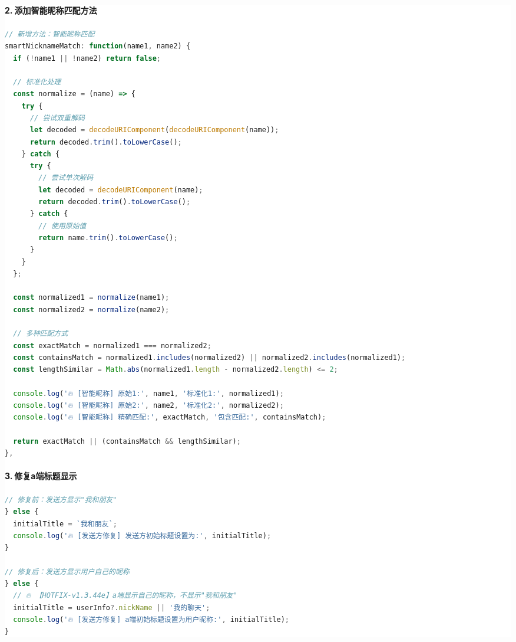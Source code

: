 #### **2. 添加智能昵称匹配方法**

```javascript
// 新增方法：智能昵称匹配
smartNicknameMatch: function(name1, name2) {
  if (!name1 || !name2) return false;
  
  // 标准化处理
  const normalize = (name) => {
    try {
      // 尝试双重解码
      let decoded = decodeURIComponent(decodeURIComponent(name));
      return decoded.trim().toLowerCase();
    } catch {
      try {
        // 尝试单次解码
        let decoded = decodeURIComponent(name);
        return decoded.trim().toLowerCase();
      } catch {
        // 使用原始值
        return name.trim().toLowerCase();
      }
    }
  };
  
  const normalized1 = normalize(name1);
  const normalized2 = normalize(name2);
  
  // 多种匹配方式
  const exactMatch = normalized1 === normalized2;
  const containsMatch = normalized1.includes(normalized2) || normalized2.includes(normalized1);
  const lengthSimilar = Math.abs(normalized1.length - normalized2.length) <= 2;
  
  console.log('🔥 [智能昵称] 原始1:', name1, '标准化1:', normalized1);
  console.log('🔥 [智能昵称] 原始2:', name2, '标准化2:', normalized2);
  console.log('🔥 [智能昵称] 精确匹配:', exactMatch, '包含匹配:', containsMatch);
  
  return exactMatch || (containsMatch && lengthSimilar);
},
```

#### **3. 修复a端标题显示**

```javascript
// 修复前：发送方显示"我和朋友"
} else {
  initialTitle = `我和朋友`;
  console.log('🔥 [发送方修复] 发送方初始标题设置为:', initialTitle);
}

// 修复后：发送方显示用户自己的昵称
} else {
  // 🔥 【HOTFIX-v1.3.44e】a端显示自己的昵称，不显示"我和朋友"
  initialTitle = userInfo?.nickName || '我的聊天';
  console.log('🔥 [发送方修复] a端初始标题设置为用户昵称:', initialTitle);
}
```
